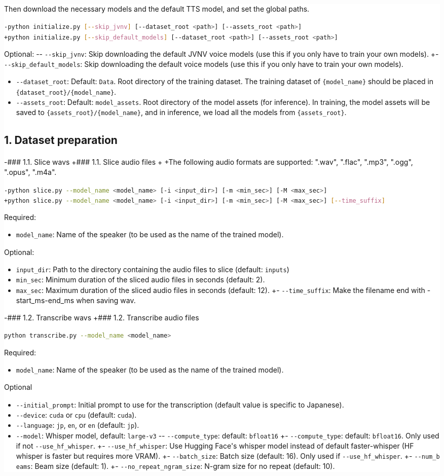  Then download the necessary models and the default TTS model, and set the global paths.
 ```bash
-python initialize.py [--skip_jvnv] [--dataset_root <path>] [--assets_root <path>]
+python initialize.py [--skip_default_models] [--dataset_root <path>] [--assets_root <path>]
 ```
 
 Optional:
-- `--skip_jvnv`: Skip downloading the default JVNV voice models (use this if you only have to train your own models).
+- `--skip_default_models`: Skip downloading the default voice models (use this if you only have to train your own models).
 - `--dataset_root`: Default: `Data`. Root directory of the training dataset. The training dataset of `{model_name}` should be placed in `{dataset_root}/{model_name}`.
 - `--assets_root`: Default: `model_assets`. Root directory of the model assets (for inference). In training, the model assets will be saved to `{assets_root}/{model_name}`, and in inference, we load all the models from `{assets_root}`.
 
 
 ## 1. Dataset preparation
 
-### 1.1. Slice wavs
+### 1.1. Slice audio files
+
+The following audio formats are supported: ".wav", ".flac", ".mp3", ".ogg", ".opus", ".m4a".
 ```bash
-python slice.py --model_name <model_name> [-i <input_dir>] [-m <min_sec>] [-M <max_sec>]
+python slice.py --model_name <model_name> [-i <input_dir>] [-m <min_sec>] [-M <max_sec>] [--time_suffix]
 ```
 
 Required:
 - `model_name`: Name of the speaker (to be used as the name of the trained model).
 
 Optional:
 - `input_dir`: Path to the directory containing the audio files to slice (default: `inputs`)
 - `min_sec`: Minimum duration of the sliced audio files in seconds (default: 2).
 - `max_sec`: Maximum duration of the sliced audio files in seconds (default: 12).
+- `--time_suffix`: Make the filename end with -start_ms-end_ms when saving wav.
 
-### 1.2. Transcribe wavs
+### 1.2. Transcribe audio files
 
 ```bash
 python transcribe.py --model_name <model_name>
 ```
 Required:
 - `model_name`: Name of the speaker (to be used as the name of the trained model).
 
 Optional
 - `--initial_prompt`: Initial prompt to use for the transcription (default value is specific to Japanese).
 - `--device`: `cuda` or `cpu` (default: `cuda`).
 - `--language`: `jp`, `en`, or `en` (default: `jp`).
 - `--model`: Whisper model, default: `large-v3`
-- `--compute_type`: default: `bfloat16`
+- `--compute_type`: default: `bfloat16`. Only used if not `--use_hf_whisper`.
+- `--use_hf_whisper`: Use Hugging Face's whisper model instead of default faster-whisper (HF whisper is faster but requires more VRAM).
+- `--batch_size`: Batch size (default: 16). Only used if `--use_hf_whisper`.
+- `--num_beams`: Beam size (default: 1).
+- `--no_repeat_ngram_size`: N-gram size for no repeat (default: 10).
 